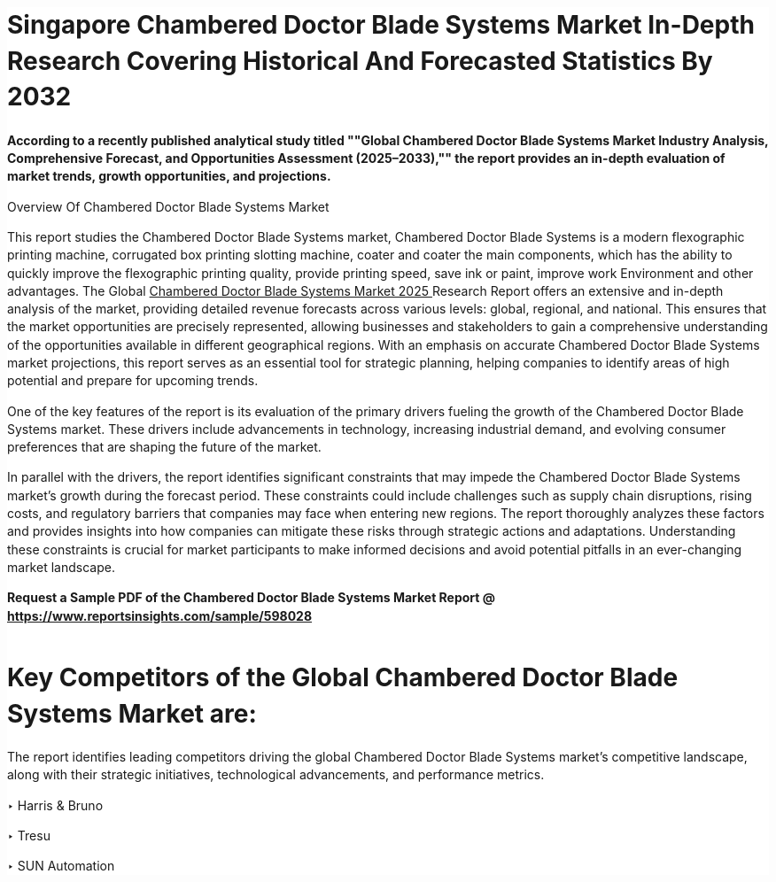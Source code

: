 # Singapore Chambered Doctor Blade Systems Market In-Depth Research Covering Historical And Forecasted Statistics By 2032

<strong>According to a recently published analytical study titled ""Global Chambered Doctor Blade Systems Market Industry Analysis, Comprehensive Forecast, and Opportunities Assessment (2025–2033),"" the report provides an in-depth evaluation of market trends, growth opportunities, and projections.</strong>

Overview Of Chambered Doctor Blade Systems Market

This report studies the Chambered Doctor Blade Systems market, Chambered Doctor Blade Systems is a modern flexographic printing machine, corrugated box printing slotting machine, coater and coater the main components, which has the ability to quickly improve the flexographic printing quality, provide printing speed, save ink or paint, improve work Environment and other advantages. The Global <a href=https://www.reportsinsights.com/sample/598028>Chambered Doctor Blade Systems Market 2025 </a> Research Report offers an extensive and in-depth analysis of the market, providing detailed revenue forecasts across various levels: global, regional, and national. This ensures that the market opportunities are precisely represented, allowing businesses and stakeholders to gain a comprehensive understanding of the opportunities available in different geographical regions. With an emphasis on accurate Chambered Doctor Blade Systems market projections, this report serves as an essential tool for strategic planning, helping companies to identify areas of high potential and prepare for upcoming trends.

One of the key features of the report is its evaluation of the primary drivers fueling the growth of the Chambered Doctor Blade Systems market. These drivers include advancements in technology, increasing industrial demand, and evolving consumer preferences that are shaping the future of the market. 

In parallel with the drivers, the report identifies significant constraints that may impede the Chambered Doctor Blade Systems market’s growth during the forecast period. These constraints could include challenges such as supply chain disruptions, rising costs, and regulatory barriers that companies may face when entering new regions. The report thoroughly analyzes these factors and provides insights into how companies can mitigate these risks through strategic actions and adaptations. Understanding these constraints is crucial for market participants to make informed decisions and avoid potential pitfalls in an ever-changing market landscape.

<strong>Request a Sample PDF of the Chambered Doctor Blade Systems Market Report </strong><strong>@<a href=https://www.reportsinsights.com/sample/598028> https://www.reportsinsights.com/sample/598028</a></strong></font>

# <strong>Key Competitors of the Global Chambered Doctor Blade Systems Market are:</strong>

The report identifies leading competitors driving the global Chambered Doctor Blade Systems market’s competitive landscape, along with their strategic initiatives, technological advancements, and performance metrics.

‣ Harris & Bruno

‣ Tresu

‣ SUN Automation

